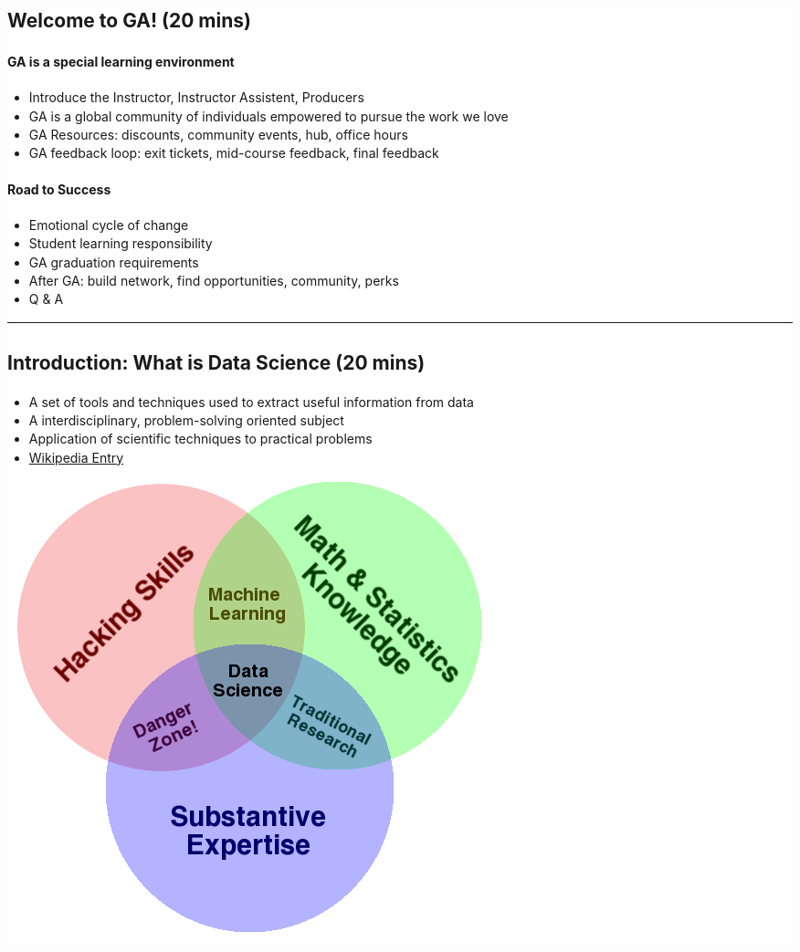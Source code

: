 <a name="opening"></a>
## Welcome to GA! (20 mins)

#### GA is a special learning environment

- Introduce the Instructor, Instructor Assistent, Producers
- GA is a global community of individuals empowered to pursue the work we love
- GA Resources: discounts, community events, hub, office hours
- GA feedback loop: exit tickets, mid-course feedback, final feedback

#### Road to Success

- Emotional cycle of change
- Student learning responsibility
- GA graduation requirements
- After GA: build network, find opportunities, community, perks
- Q \& A

***

<a name="introduction1"></a>
## Introduction: What is Data Science (20 mins)

- A set of tools and techniques used to extract useful information from data
- A interdisciplinary, problem-solving oriented subject
- Application of scientific techniques to practical problems
- [Wikipedia Entry](http://en.wikipedia.org/wiki/Data_science)

![Data Science venn diagram](./assets/images/datascience-vd.png)
